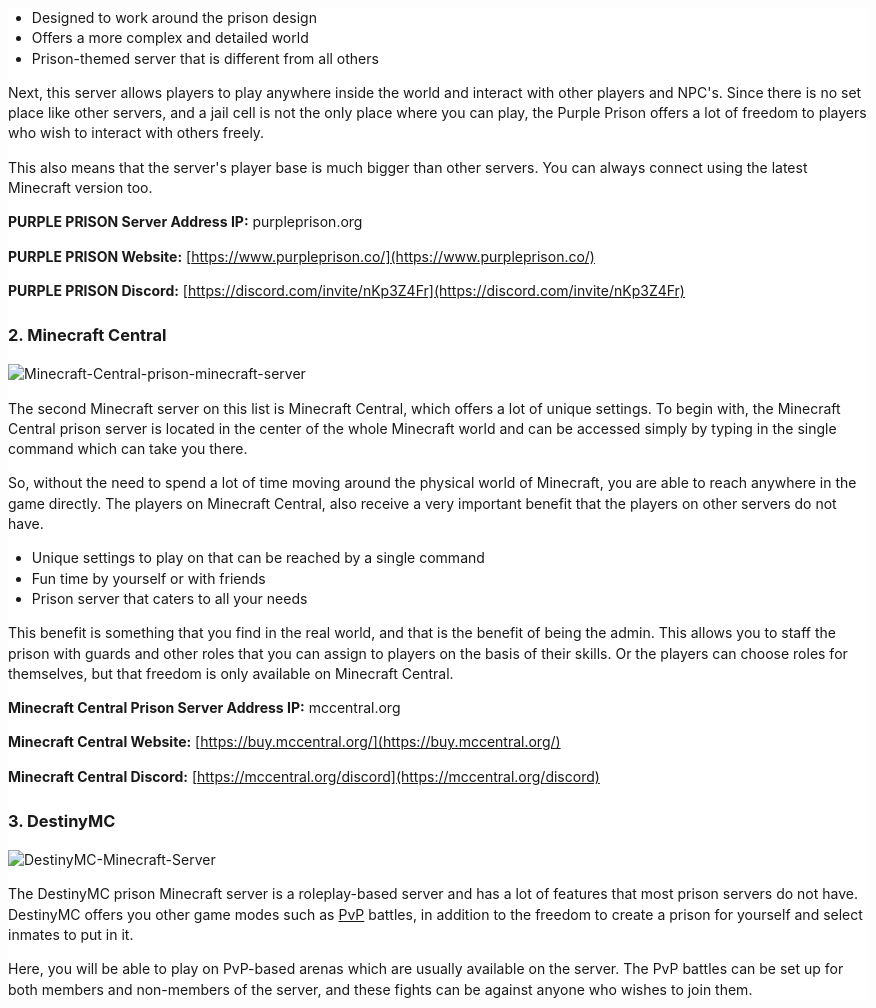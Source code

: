 *   Designed to work around the prison design
*   Offers a more complex and detailed world
*   Prison-themed server that is different from all others

Next, this server allows players to play anywhere inside the world and interact with other players and NPC's. Since there is no set place like other servers, and a jail cell is not the only place where you can play, the Purple Prison offers a lot of freedom to players who wish to interact with others freely.

This also means that the server's player base is much bigger than other servers. You can always connect using the latest Minecraft version too.

**PURPLE PRISON **Server Address** IP:** purpleprison.org

**PURPLE PRISON Website:** [https://www.purpleprison.co/](https://www.purpleprison.co/)

**PURPLE PRISON Discord:** [https://discord.com/invite/nKp3Z4Fr](https://discord.com/invite/nKp3Z4Fr)

### 2\. Minecraft Central

![Minecraft-Central-prison-minecraft-server](@assets/images/posts/best-minecraft-prison-servers/Minecraft-Central-prison-minecraft-server.png)

The second Minecraft server on this list is Minecraft Central, which offers a lot of unique settings. To begin with, the Minecraft Central prison server is located in the center of the whole Minecraft world and can be accessed simply by typing in the single command which can take you there.

So, without the need to spend a lot of time moving around the physical world of Minecraft, you are able to reach anywhere in the game directly. The players on Minecraft Central, also receive a very important benefit that the players on other servers do not have.

*   Unique settings to play on that can be reached by a single command
*   Fun time by yourself or with friends
*   Prison server that caters to all your needs

This benefit is something that you find in the real world, and that is the benefit of being the admin. This allows you to staff the prison with guards and other roles that you can assign to players on the basis of their skills. Or the players can choose roles for themselves, but that freedom is only available on Minecraft Central.

**Minecraft Central Prison **Server Address** IP:** mccentral.org

**Minecraft Central Website:** [https://buy.mccentral.org/](https://buy.mccentral.org/)

**Minecraft Central Discord:** [https://mccentral.org/discord](https://mccentral.org/discord)

### 3\. DestinyMC

![DestinyMC-Minecraft-Server](@assets/images/posts/best-minecraft-prison-servers/DestinyMC-Minecraft-Server.png)

The DestinyMC prison Minecraft server is a roleplay-based server and has a lot of features that most prison servers do not have. DestinyMC offers you other game modes such as [PvP](https://www.ghostcap.com/best-minecraft-pvp-servers/) battles, in addition to the freedom to create a prison for yourself and select inmates to put in it.

Here, you will be able to play on PvP-based arenas which are usually available on the server. The PvP battles can be set up for both members and non-members of the server, and these fights can be against anyone who wishes to join them.
